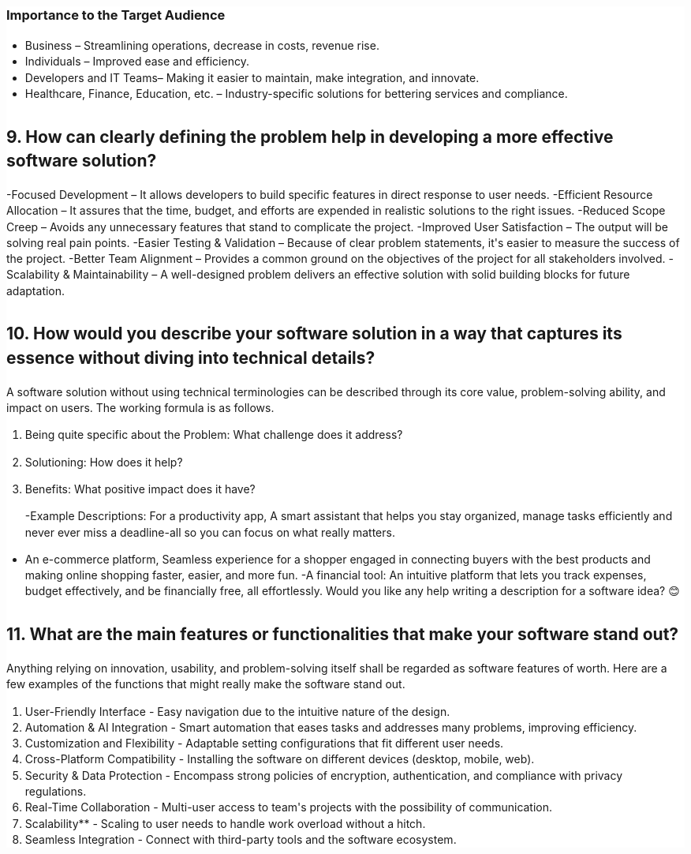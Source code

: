 ### **Importance to the Target Audience**  
- Business – Streamlining operations, decrease in costs, revenue rise.  
- Individuals – Improved ease and efficiency.  
- Developers and IT Teams– Making it easier to maintain, make integration, and innovate.  
- Healthcare, Finance, Education, etc. – Industry-specific solutions for bettering services and compliance.
  
## 9. How can clearly defining the problem help in developing a more effective software solution?

-Focused Development – It allows developers to build specific features in direct response to user needs.
-Efficient Resource Allocation – It assures that the time, budget, and efforts are expended in realistic solutions to the right issues.
-Reduced Scope Creep – Avoids any unnecessary features that stand to complicate the project.
-Improved User Satisfaction – The output will be solving real pain points.
-Easier Testing & Validation – Because of clear problem statements, it's easier to measure the success of the project.
-Better Team Alignment – Provides a common ground on the objectives of the project for all stakeholders involved.
-Scalability & Maintainability – A well-designed problem delivers an effective solution with solid building blocks for future adaptation. 

## 10. How would you describe your software solution in a way that captures its essence without diving into technical details?

A software solution without using technical terminologies can be described through its core value, problem-solving ability, and impact on users. 
The working formula is as follows. 
1. Being quite specific about the Problem: What challenge does it address?
2. Solutioning: How does it help?
3. Benefits: What positive impact does it have?

    -Example Descriptions: For a productivity app, A smart assistant that helps you stay organized, manage tasks efficiently and never ever miss a deadline-all 
    so you can focus on what really matters.

  - An e-commerce platform, Seamless experience for a shopper engaged in connecting buyers with the best products and making online shopping faster, easier, and 
   more fun.
   -A financial tool: An intuitive platform that lets you track expenses, budget effectively, and be financially free, all effortlessly.
    Would you like any help writing a description for a software idea? 😊
   
## 11. What are the main features or functionalities that make your software stand out?

Anything relying on innovation, usability, and problem-solving itself shall be regarded as software features of worth. Here are a few examples of the functions that might really make the software stand out.  
1. User-Friendly Interface - Easy navigation due to the intuitive nature of the design.
2. Automation & AI Integration - Smart automation that eases tasks and addresses many problems, improving efficiency.  
3. Customization and Flexibility - Adaptable setting configurations that fit different user needs.  
4. Cross-Platform Compatibility - Installing the software on different devices (desktop, mobile, web).  
5. Security & Data Protection - Encompass strong policies of encryption, authentication, and compliance with privacy regulations.  
6. Real-Time Collaboration - Multi-user access to team's projects with the possibility of communication.  
7. Scalability** - Scaling to user needs to handle work overload without a hitch.  
8. Seamless Integration - Connect with third-party tools and the software ecosystem.  